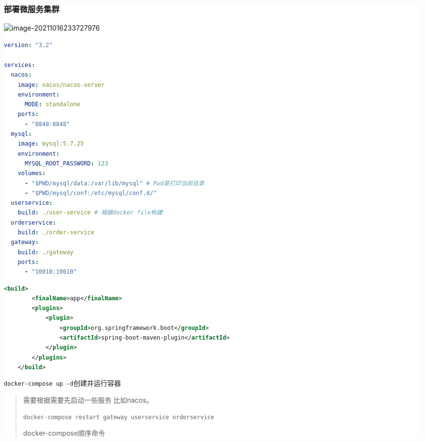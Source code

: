 

### 部署微服务集群

![image-20211016233727976](https://gitee.com/DengSchoo374/img/raw/master/img/image-20211016233727976.png)

```yaml
version: "3.2"

services:
  nacos:
    image: nacos/nacos-server
    environment:
      MODE: standalone
    ports:
      - "8848:8848"
  mysql:
    image: mysql:5.7.25
    environment:
      MYSQL_ROOT_PASSWORD: 123
    volumes:
      - "$PWD/mysql/data:/var/lib/mysql" # Pwd是打印当前目录
      - "$PWD/mysql/conf:/etc/mysql/conf.d/"
  userservice:
    build: ./user-service # 根据docker file构建
  orderservice:
    build: ./order-service
  gateway:
    build: ./gateway
    ports:
      - "10010:10010"
```



```xml
<build>
        <finalName>app</finalName>
        <plugins>
            <plugin>
                <groupId>org.springframework.boot</groupId>
                <artifactId>spring-boot-maven-plugin</artifactId>
            </plugin>
        </plugins>
    </build>
```

`docker-compose up -d`创建并运行容器



> 需要根据需要先启动一些服务 比如nacos。
>
> `docker-compose restart gateway userservice orderservice`
>
> docker-compose顺序命令 
